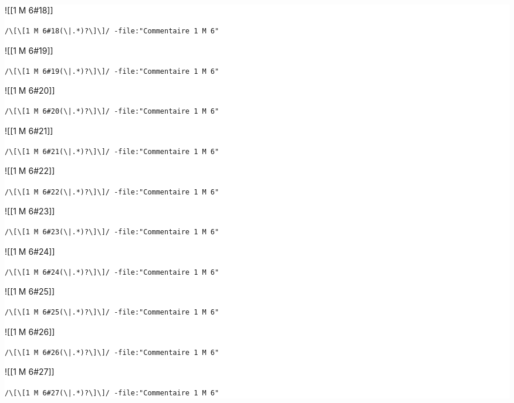 ![[1 M 6#18]]

```query
/\[\[1 M 6#18(\|.*)?\]\]/ -file:"Commentaire 1 M 6"
```

![[1 M 6#19]]

```query
/\[\[1 M 6#19(\|.*)?\]\]/ -file:"Commentaire 1 M 6"
```

![[1 M 6#20]]

```query
/\[\[1 M 6#20(\|.*)?\]\]/ -file:"Commentaire 1 M 6"
```

![[1 M 6#21]]

```query
/\[\[1 M 6#21(\|.*)?\]\]/ -file:"Commentaire 1 M 6"
```

![[1 M 6#22]]

```query
/\[\[1 M 6#22(\|.*)?\]\]/ -file:"Commentaire 1 M 6"
```

![[1 M 6#23]]

```query
/\[\[1 M 6#23(\|.*)?\]\]/ -file:"Commentaire 1 M 6"
```

![[1 M 6#24]]

```query
/\[\[1 M 6#24(\|.*)?\]\]/ -file:"Commentaire 1 M 6"
```

![[1 M 6#25]]

```query
/\[\[1 M 6#25(\|.*)?\]\]/ -file:"Commentaire 1 M 6"
```

![[1 M 6#26]]

```query
/\[\[1 M 6#26(\|.*)?\]\]/ -file:"Commentaire 1 M 6"
```

![[1 M 6#27]]

```query
/\[\[1 M 6#27(\|.*)?\]\]/ -file:"Commentaire 1 M 6"
```
